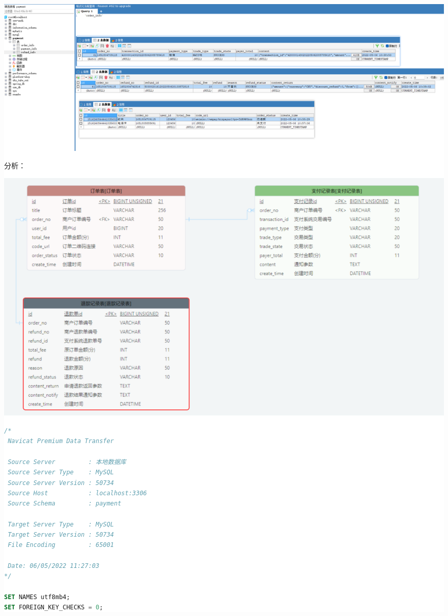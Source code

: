 ![1717484555263](./assets/1717484555263.png)

分析：

![1717484647436](./assets/1717484647436.png)

```sql
/*
 Navicat Premium Data Transfer

 Source Server         : 本地数据库
 Source Server Type    : MySQL
 Source Server Version : 50734
 Source Host           : localhost:3306
 Source Schema         : payment

 Target Server Type    : MySQL
 Target Server Version : 50734
 File Encoding         : 65001

 Date: 06/05/2022 11:27:03
*/

SET NAMES utf8mb4;
SET FOREIGN_KEY_CHECKS = 0;

```